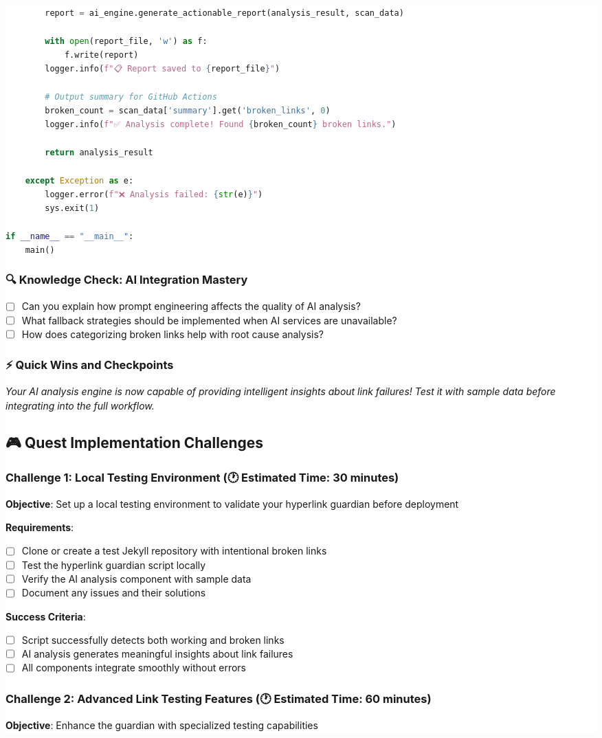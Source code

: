 ```python
        report = ai_engine.generate_actionable_report(analysis_result, scan_data)
        
        with open(report_file, 'w') as f:
            f.write(report)
        logger.info(f"📋 Report saved to {report_file}")
        
        # Output summary for GitHub Actions
        broken_count = scan_data['summary'].get('broken_links', 0)
        logger.info(f"✅ Analysis complete! Found {broken_count} broken links.")
        
        return analysis_result
        
    except Exception as e:
        logger.error(f"❌ Analysis failed: {str(e)}")
        sys.exit(1)

if __name__ == "__main__":
    main()
```

### 🔍 Knowledge Check: AI Integration Mastery
- [ ] Can you explain how prompt engineering affects the quality of AI analysis?
- [ ] What fallback strategies should be implemented when AI services are unavailable?
- [ ] How does categorizing broken links help with root cause analysis?

### ⚡ Quick Wins and Checkpoints
*Your AI analysis engine is now capable of providing intelligent insights about link failures! Test it with sample data before integrating into the full workflow.*

## 🎮 Quest Implementation Challenges

### Challenge 1: Local Testing Environment (🕐 Estimated Time: 30 minutes)
**Objective**: Set up a local testing environment to validate your hyperlink guardian before deployment

**Requirements**:
- [ ] Clone or create a test Jekyll repository with intentional broken links
- [ ] Test the hyperlink guardian script locally
- [ ] Verify the AI analysis component with sample data
- [ ] Document any issues and their solutions

**Success Criteria**:
- [ ] Script successfully detects both working and broken links
- [ ] AI analysis generates meaningful insights about link failures
- [ ] All components integrate smoothly without errors

### Challenge 2: Advanced Link Testing Features (🕐 Estimated Time: 60 minutes)
**Objective**: Enhance the guardian with specialized testing capabilities
